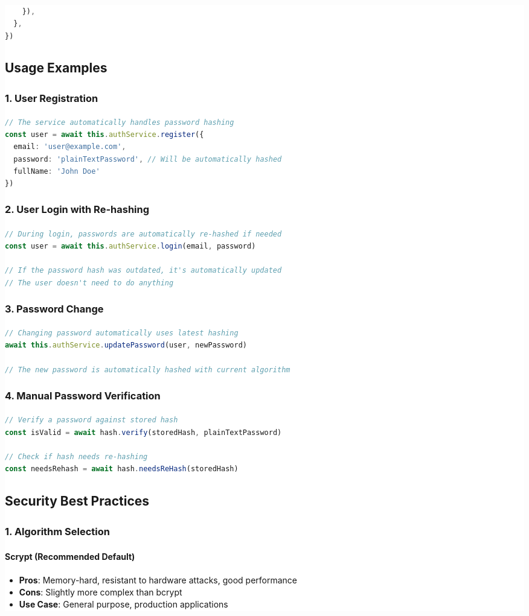 ```typescript
    }),
  },
})
```

## Usage Examples

### 1. User Registration

```typescript
// The service automatically handles password hashing
const user = await this.authService.register({
  email: 'user@example.com',
  password: 'plainTextPassword', // Will be automatically hashed
  fullName: 'John Doe'
})
```

### 2. User Login with Re-hashing

```typescript
// During login, passwords are automatically re-hashed if needed
const user = await this.authService.login(email, password)

// If the password hash was outdated, it's automatically updated
// The user doesn't need to do anything
```

### 3. Password Change

```typescript
// Changing password automatically uses latest hashing
await this.authService.updatePassword(user, newPassword)

// The new password is automatically hashed with current algorithm
```

### 4. Manual Password Verification

```typescript
// Verify a password against stored hash
const isValid = await hash.verify(storedHash, plainTextPassword)

// Check if hash needs re-hashing
const needsRehash = await hash.needsReHash(storedHash)
```

## Security Best Practices

### 1. Algorithm Selection

#### **Scrypt (Recommended Default)**
- **Pros**: Memory-hard, resistant to hardware attacks, good performance
- **Cons**: Slightly more complex than bcrypt
- **Use Case**: General purpose, production applications
